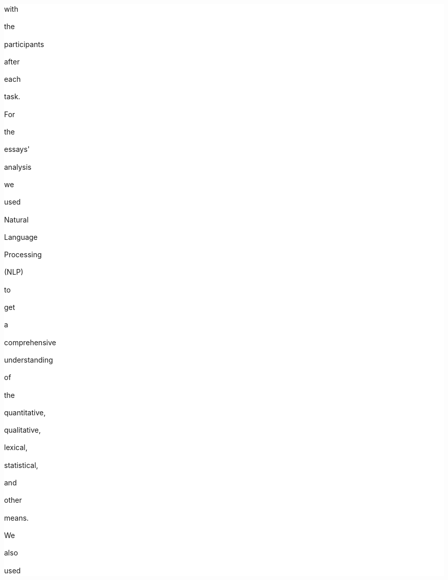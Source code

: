 with

the

participants

after

each

task.

For

the

essays'

analysis

we

used

Natural

Language

Processing

(NLP)

to

get

a

comprehensive

understanding

of

the

quantitative,

qualitative,

lexical,

statistical,

and

other

means.

We

also

used
